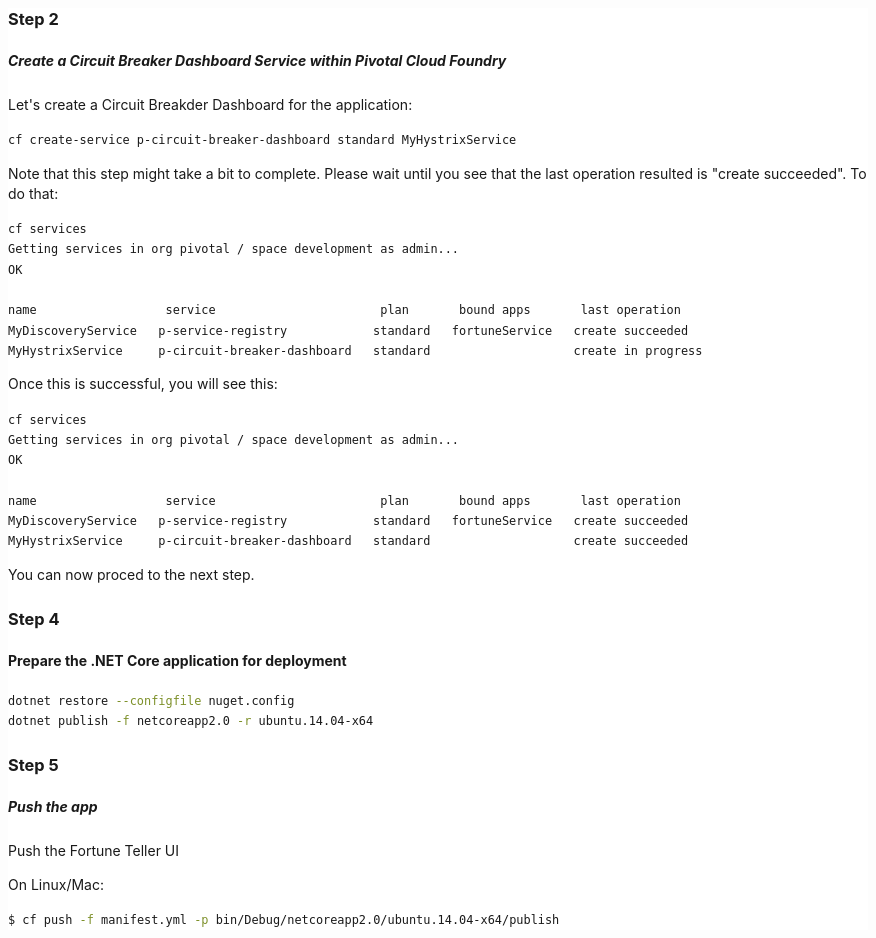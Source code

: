 ### Step 2
##### Create a Circuit Breaker Dashboard Service within Pivotal Cloud Foundry

Let's create a Circuit Breakder Dashboard for the application:

```
cf create-service p-circuit-breaker-dashboard standard MyHystrixService
```

Note that this step might take a bit to complete. Please wait until you see that the last operation resulted is "create succeeded". To do that:

```bash
cf services
Getting services in org pivotal / space development as admin...
OK
    
name                  service                       plan       bound apps       last operation
MyDiscoveryService   p-service-registry            standard   fortuneService   create succeeded
MyHystrixService     p-circuit-breaker-dashboard   standard                    create in progress
```
    
Once this is successful, you will see this:

```bash
cf services
Getting services in org pivotal / space development as admin...
OK
    
name                  service                       plan       bound apps       last operation
MyDiscoveryService   p-service-registry            standard   fortuneService   create succeeded
MyHystrixService     p-circuit-breaker-dashboard   standard                    create succeeded
```

You can now proced to the next step. 
    
### Step 4
#### Prepare the .NET Core application for deployment

```bash
dotnet restore --configfile nuget.config
dotnet publish -f netcoreapp2.0 -r ubuntu.14.04-x64
```

### Step 5
##### Push the app

Push the Fortune Teller UI

On Linux/Mac:

```bash
$ cf push -f manifest.yml -p bin/Debug/netcoreapp2.0/ubuntu.14.04-x64/publish 
```
  